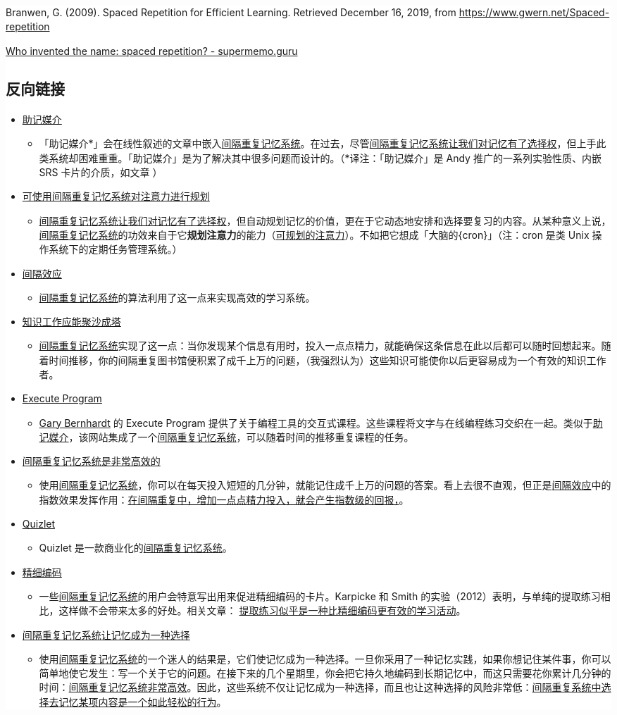 Branwen, G. (2009). Spaced Repetition for Efficient Learning. Retrieved December 16, 2019, from https://www.gwern.net/Spaced-repetition

[Who invented the name: spaced repetition? - supermemo.guru](https://supermemo.guru/wiki/Who_invented_the_name:_spaced_repetition%3F)

## 反向链接

- [助记媒介](https://notes.andymatuschak.org/z4rRX3qwSSJRsEkdXKwH2shamgHNeRthrMLiF)

  - 「助记媒介*」会在线性叙述的文章中嵌入[间隔重复记忆系统](https://notes.andymatuschak.org/z4eXdSMJFv2qVGXSUEKH4vdcHBrLHcFY1ZGfC)。在过去，尽管[间隔重复记忆系统让我们对记忆有了选择权](https://notes.andymatuschak.org/z4bR1HVvDUhMXDm5SJB4Tiw4xGbrm9AfXWgbc)，但上手此类系统却困难重重。「助记媒介」是为了解决其中很多问题而设计的。（*译注：「助记媒介」是 Andy 推广的一系列实验性质、内嵌 SRS 卡片的介质，如文章 ）

- [可使用间隔重复记忆系统对注意力进行规划](https://notes.andymatuschak.org/z2gqazXUkf9qyFjMQg4W3dw6yegnAJszvDywN)

  - [间隔重复记忆系统让我们对记忆有了选择权](https://notes.andymatuschak.org/z4bR1HVvDUhMXDm5SJB4Tiw4xGbrm9AfXWgbc)，但自动规划记忆的价值，更在于它动态地安排和选择要复习的内容。从某种意义上说，[间隔重复记忆系统](https://notes.andymatuschak.org/z4eXdSMJFv2qVGXSUEKH4vdcHBrLHcFY1ZGfC)的功效来自于它**规划注意力**的能力（[可规划的注意力](https://notes.andymatuschak.org/zJrfPCbY7GcpV9asEc8NTVzXTAV4TvRFMuY6)）。不如把它想成「大脑的{cron}」（注：cron 是类 Unix 操作系统下的定期任务管理系统。）

- [间隔效应](https://notes.andymatuschak.org/z5oCe7JTrkYfmb6SHE4n5HxisE7PdwS6nmXEw)

  - [间隔重复记忆系统](https://notes.andymatuschak.org/z4eXdSMJFv2qVGXSUEKH4vdcHBrLHcFY1ZGfC)的算法利用了这一点来实现高效的学习系统。

- [知识工作应能聚沙成塔](https://notes.andymatuschak.org/z6UDDkom8Aifg6mLdjT1sPtbMBweCmpyTwmJT)

  - [间隔重复记忆系统](https://notes.andymatuschak.org/z4eXdSMJFv2qVGXSUEKH4vdcHBrLHcFY1ZGfC)实现了这一点：当你发现某个信息有用时，投入一点点精力，就能确保这条信息在此以后都可以随时回想起来。随着时间推移，你的间隔重复图书馆便积累了成千上万的问题，（我强烈认为）这些知识可能使你以后更容易成为一个有效的知识工作者。

- [Execute Program](https://notes.andymatuschak.org/z2LGZ8cXBcQMP7YuAHbeVyCSLZoiMXvQNKCok)

  - [Gary Bernhardt](https://notes.andymatuschak.org/z4S7bk6dvuUUHrBUP58cn94r2zpUFfkBuUU7N) 的 Execute Program 提供了关于编程工具的交互式课程。这些课程将文字与在线编程练习交织在一起。类似于[助记媒介](https://notes.andymatuschak.org/z4rRX3qwSSJRsEkdXKwH2shamgHNeRthrMLiF)，该网站集成了一个[间隔重复记忆系统](https://notes.andymatuschak.org/z4eXdSMJFv2qVGXSUEKH4vdcHBrLHcFY1ZGfC)，可以随着时间的推移重复课程的任务。

- [间隔重复记忆系统是非常高效的](https://notes.andymatuschak.org/z5rVJfPsyCU3pHBbhwef9DNR5fohTHCQFJWir)

  - 使用[间隔重复记忆系统](https://notes.andymatuschak.org/z4eXdSMJFv2qVGXSUEKH4vdcHBrLHcFY1ZGfC)，你可以在每天投入短短的几分钟，就能记住成千上万的问题的答案。看上去很不直观，但正是[间隔效应](https://notes.andymatuschak.org/z5oCe7JTrkYfmb6SHE4n5HxisE7PdwS6nmXEw)中的指数效果发挥作用：[在间隔重复中，增加一点点精力投入，就会产生指数级的回报，](https://notes.andymatuschak.org/z7AeS1H6h8GRAaZ9ZuqumphVu1LNM323rdS6u)。

- [Quizlet](https://notes.andymatuschak.org/z4erShe1C2qB39z4r8yDox1FuM2ZhRJxxTXbN)

  - Quizlet 是一款商业化的[间隔重复记忆系统](https://notes.andymatuschak.org/z4eXdSMJFv2qVGXSUEKH4vdcHBrLHcFY1ZGfC)。

- [精细编码](https://notes.andymatuschak.org/z3ZTBNhJddpewTBgbKAFy2cnSMBiJRpMZWsfB)

  - 一些[间隔重复记忆系统](https://notes.andymatuschak.org/z4eXdSMJFv2qVGXSUEKH4vdcHBrLHcFY1ZGfC)的用户会特意写出用来促进精细编码的卡片。Karpicke 和 Smith 的实验（2012）表明，与单纯的提取练习相比，这样做不会带来太多的好处。相关文章： [提取练习似乎是一种比精细编码更有效的学习活动](https://notes.andymatuschak.org/z6z7GhYwjvT6eYbBDQgUbmcshywmskqnVs3Y6)。

- [间隔重复记忆系统让记忆成为一种选择](https://notes.andymatuschak.org/z4bR1HVvDUhMXDm5SJB4Tiw4xGbrm9AfXWgbc)

  - 使用[间隔重复记忆系统](https://notes.andymatuschak.org/z4eXdSMJFv2qVGXSUEKH4vdcHBrLHcFY1ZGfC)的一个迷人的结果是，它们使记忆成为一种选择。一旦你采用了一种记忆实践，如果你想记住某件事，你可以简单地使它发生：写一个关于它的问题。在接下来的几个星期里，你会把它持久地编码到长期记忆中，而这只需要花你累计几分钟的时间：[间隔重复记忆系统非常高效](https://notes.andymatuschak.org/z5rVJfPsyCU3pHBbhwef9DNR5fohTHCQFJWir)。因此，这些系统不仅让记忆成为一种选择，而且也让这种选择的风险非常低：[间隔重复系统中选择去记忆某项内容是一个如此轻松的行为](https://notes.andymatuschak.org/z2vBgMKvhXq9yM4wMR3uuQVsqJRarfbfbEoWr)。
